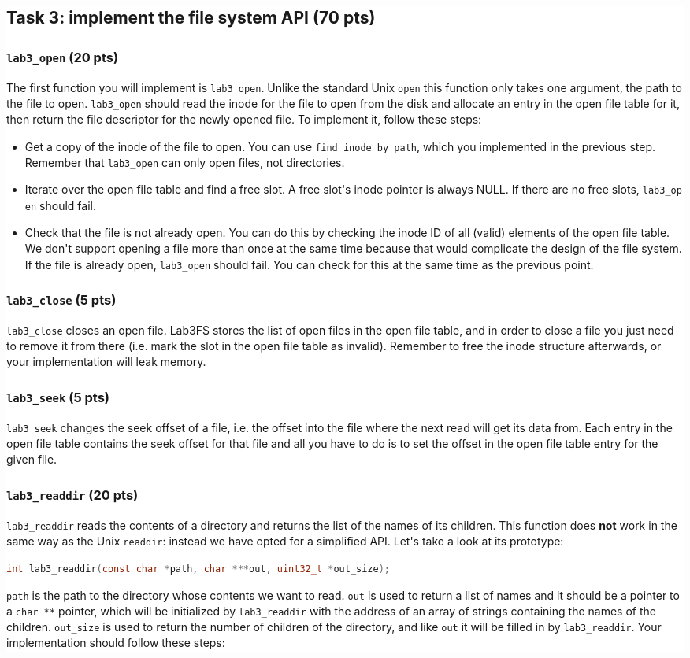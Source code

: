 ## Task 3: implement the file system API (70 pts)

### `lab3_open` (20 pts)

The first function you will implement is `lab3_open`. Unlike the standard Unix
`open` this function only takes one argument, the path to the file to open.
`lab3_open` should read the inode for the file to open from the disk and
allocate an entry in the open file table for it, then return the file descriptor
for the newly opened file. To implement it, follow these steps:

* Get a copy of the inode of the file to open. You can use `find_inode_by_path`,
which you implemented in the previous step. Remember that `lab3_open` can only
open files, not directories.

* Iterate over the open file table and find a free slot. A free slot's inode
pointer is always NULL. If there are no free slots, `lab3_open` should fail.

* Check that the file is not already open. You can do this by checking the
inode ID of all (valid) elements of the open file table. We don't support
opening a file more than once at the same time because that would complicate
the design of the file system. If the file is already open, `lab3_open` should
fail. You can check for this at the same time as the previous point.


### `lab3_close` (5 pts)

`lab3_close` closes an open file. Lab3FS stores the list of open files in the
open file table, and in order to close a file you just need to remove it from
there (i.e. mark the slot in the open file table as invalid). Remember to free
the inode structure afterwards, or your implementation will leak memory.

### `lab3_seek` (5 pts)

`lab3_seek` changes the seek offset of a file, i.e. the offset into the file
where the next read will get its data from. Each entry in the open file table
contains the seek offset for that file and all you have to do is to set the
offset in the open file table entry for the given file.

### `lab3_readdir` (20 pts)

`lab3_readdir` reads the contents of a directory and returns the list of the
names of its children. This function does **not** work in the same way as the
Unix `readdir`: instead we have opted for a simplified API. Let's take a look at
its prototype:

```c
int lab3_readdir(const char *path, char ***out, uint32_t *out_size);
```

`path` is the path to the directory whose contents we want to read. `out` is
used to return a list of names and it should be a pointer to a `char **` pointer,
which will be initialized by `lab3_readdir` with the address of an array of
strings containing the names of the children. `out_size` is used to return the
number of children of the directory, and like `out` it will be filled in by
`lab3_readdir`. Your implementation should follow these steps:
